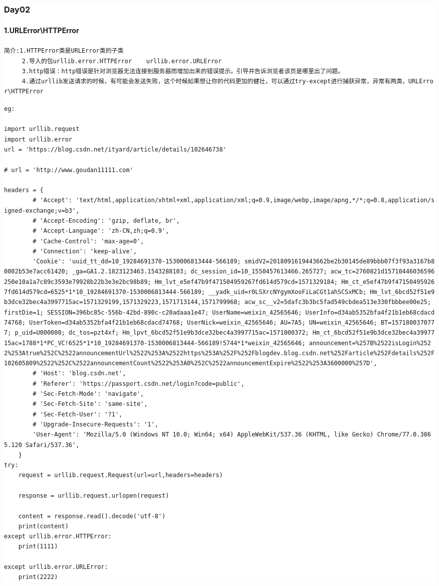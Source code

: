 ### Day02

#### 1.URLError\HTTPError

	简介:1.HTTPError类是URLError类的子类
	     2.导入的包urllib.error.HTTPError    urllib.error.URLError
	     3.http错误：http错误是针对浏览器无法连接到服务器而增加出来的错误提示。引导并告诉浏览者该页是哪里出了问题。
	     4.通过urllib发送请求的时候，有可能会发送失败，这个时候如果想让你的代码更加的健壮，可以通过try-except进行捕获异常，异常有两类，URLError\HTTPError

```
eg:

import urllib.request
import urllib.error
url = 'https://blog.csdn.net/ityard/article/details/102646738'

# url = 'http://www.goudan11111.com'

headers = {
        # 'Accept': 'text/html,application/xhtml+xml,application/xml;q=0.9,image/webp,image/apng,*/*;q=0.8,application/signed-exchange;v=b3',
        # 'Accept-Encoding': 'gzip, deflate, br',
        # 'Accept-Language': 'zh-CN,zh;q=0.9',
        # 'Cache-Control': 'max-age=0',
        # 'Connection': 'keep-alive',
        'Cookie': 'uuid_tt_dd=10_19284691370-1530006813444-566189; smidV2=2018091619443662be2b30145de89bbb07f3f93a3167b80002b53e7acc61420; _ga=GA1.2.1823123463.1543288103; dc_session_id=10_1550457613466.265727; acw_tc=2760821d15710446036596250e10a1a7c89c3593e79928b22b3e3e2bc98b89; Hm_lvt_e5ef47b9f471504959267fd614d579cd=1571329184; Hm_ct_e5ef47b9f471504959267fd614d579cd=6525*1*10_19284691370-1530006813444-566189; __yadk_uid=r0LSXrcNYgymXooFiLaCGt1ahSCSxMCb; Hm_lvt_6bcd52f51e9b3dce32bec4a3997715ac=1571329199,1571329223,1571713144,1571799968; acw_sc__v2=5dafc3b3bc5fad549cbdea513e330fbbbee00e25; firstDie=1; SESSION=396bc85c-556b-42bd-890c-c20adaaa1e47; UserName=weixin_42565646; UserInfo=d34ab5352bfa4f21b1eb68cdacd74768; UserToken=d34ab5352bfa4f21b1eb68cdacd74768; UserNick=weixin_42565646; AU=7A5; UN=weixin_42565646; BT=1571800370777; p_uid=U000000; dc_tos=pzt4xf; Hm_lpvt_6bcd52f51e9b3dce32bec4a3997715ac=1571800372; Hm_ct_6bcd52f51e9b3dce32bec4a3997715ac=1788*1*PC_VC!6525*1*10_19284691370-1530006813444-566189!5744*1*weixin_42565646; announcement=%257B%2522isLogin%2522%253Atrue%252C%2522announcementUrl%2522%253A%2522https%253A%252F%252Fblogdev.blog.csdn.net%252Farticle%252Fdetails%252F102605809%2522%252C%2522announcementCount%2522%253A0%252C%2522announcementExpire%2522%253A3600000%257D',
        # 'Host': 'blog.csdn.net',
        # 'Referer': 'https://passport.csdn.net/login?code=public',
        # 'Sec-Fetch-Mode': 'navigate',
        # 'Sec-Fetch-Site': 'same-site',
        # 'Sec-Fetch-User': '?1',
        # 'Upgrade-Insecure-Requests': '1',
        'User-Agent': 'Mozilla/5.0 (Windows NT 10.0; Win64; x64) AppleWebKit/537.36 (KHTML, like Gecko) Chrome/77.0.3865.120 Safari/537.36',
    }
try:
    request = urllib.request.Request(url=url,headers=headers)

    response = urllib.request.urlopen(request)

    content = response.read().decode('utf-8')
    print(content)
except urllib.error.HTTPError:
    print(1111)

except urllib.error.URLError:
    print(2222)
```
